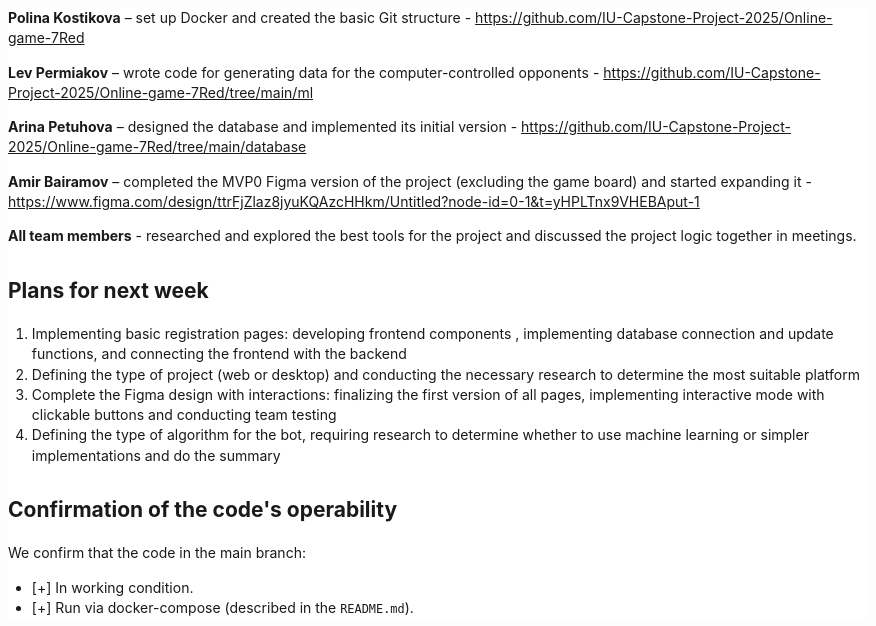 **Polina Kostikova** – set up Docker and created the basic Git structure - https://github.com/IU-Capstone-Project-2025/Online-game-7Red

**Lev Permiakov** – wrote code for generating data for the computer-controlled opponents - https://github.com/IU-Capstone-Project-2025/Online-game-7Red/tree/main/ml

**Arina Petuhova** – designed the database and implemented its initial version - https://github.com/IU-Capstone-Project-2025/Online-game-7Red/tree/main/database

**Amir Bairamov** – completed the MVP0 Figma version of the project (excluding the game board) and started expanding it - https://www.figma.com/design/ttrFjZlaz8jyuKQAzcHHkm/Untitled?node-id=0-1&t=yHPLTnx9VHEBAput-1


**All team members** - researched and explored the best tools for the project and discussed the project logic together in meetings.


## Plans for next week

1. Implementing basic registration pages:  developing frontend components , implementing database connection and update functions, and connecting the frontend with the backend
2. Defining the type of project (web or desktop) and conducting the necessary research to determine the most suitable platform
3. Сomplete the Figma design with interactions: finalizing the first version of all pages, implementing interactive mode with clickable buttons and conducting team testing
4. Defining the type of algorithm for the bot, requiring research to determine whether to use machine learning or simpler implementations and do the summary


## Confirmation of the code's operability

We confirm that the code in the main branch:
- [+] In working condition.
- [+] Run via docker-compose (described in the `README.md`).
